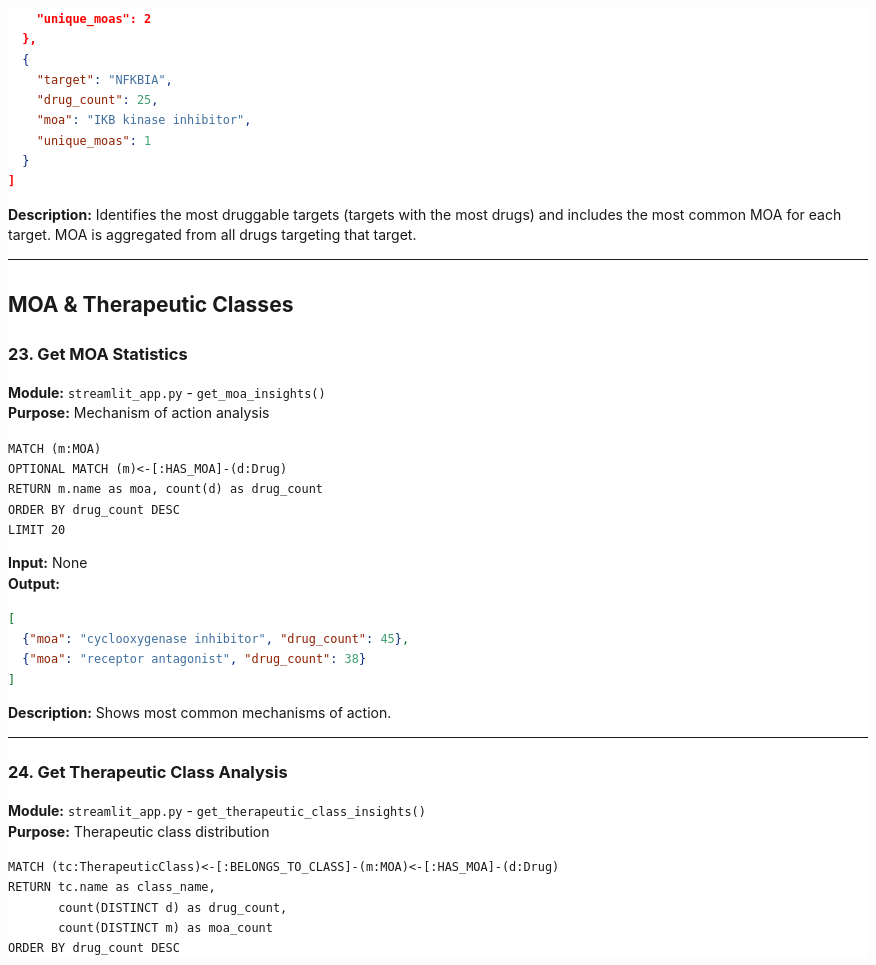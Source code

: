 ```json
    "unique_moas": 2
  },
  {
    "target": "NFKBIA",
    "drug_count": 25,
    "moa": "IKB kinase inhibitor",
    "unique_moas": 1
  }
]
```

**Description:** Identifies the most druggable targets (targets with the most drugs) and includes the most common MOA for each target. MOA is aggregated from all drugs targeting that target.

---

## MOA & Therapeutic Classes

### 23. Get MOA Statistics
**Module:** `streamlit_app.py` - `get_moa_insights()`  
**Purpose:** Mechanism of action analysis  

```cypher
MATCH (m:MOA)
OPTIONAL MATCH (m)<-[:HAS_MOA]-(d:Drug)
RETURN m.name as moa, count(d) as drug_count
ORDER BY drug_count DESC
LIMIT 20
```

**Input:** None  
**Output:**
```json
[
  {"moa": "cyclooxygenase inhibitor", "drug_count": 45},
  {"moa": "receptor antagonist", "drug_count": 38}
]
```

**Description:** Shows most common mechanisms of action.

---

### 24. Get Therapeutic Class Analysis
**Module:** `streamlit_app.py` - `get_therapeutic_class_insights()`  
**Purpose:** Therapeutic class distribution  

```cypher
MATCH (tc:TherapeuticClass)<-[:BELONGS_TO_CLASS]-(m:MOA)<-[:HAS_MOA]-(d:Drug)
RETURN tc.name as class_name,
       count(DISTINCT d) as drug_count,
       count(DISTINCT m) as moa_count
ORDER BY drug_count DESC
```
